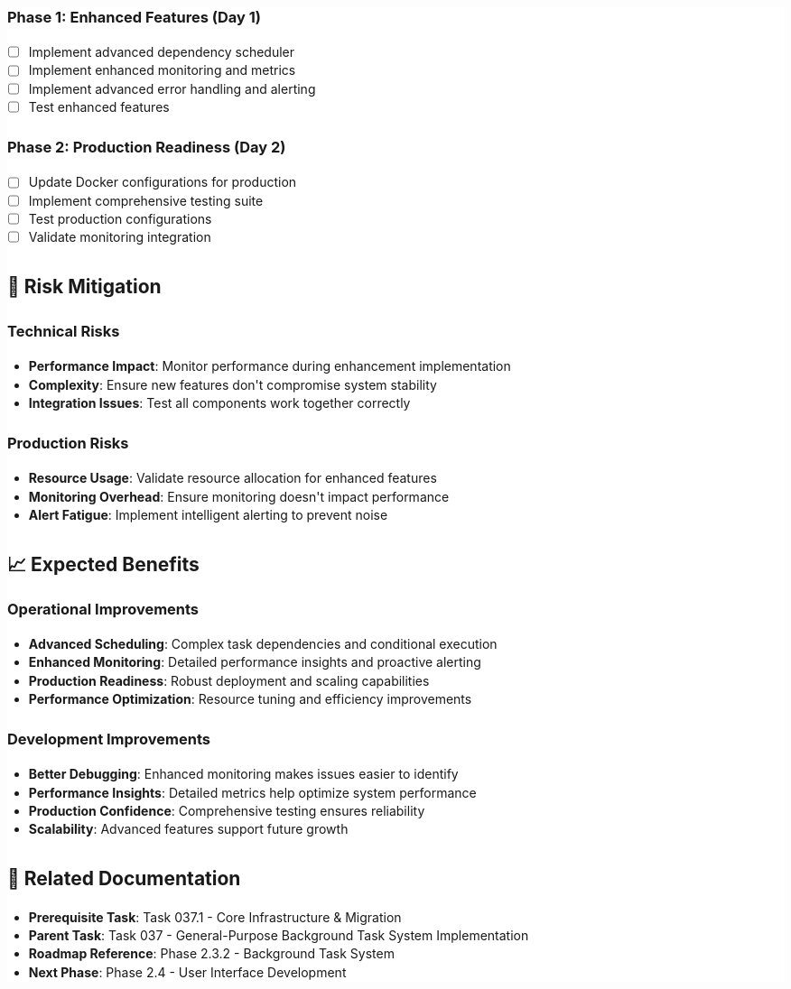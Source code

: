 ### **Phase 1: Enhanced Features (Day 1)**

- [ ] Implement advanced dependency scheduler
- [ ] Implement enhanced monitoring and metrics
- [ ] Implement advanced error handling and alerting
- [ ] Test enhanced features

### **Phase 2: Production Readiness (Day 2)**

- [ ] Update Docker configurations for production
- [ ] Implement comprehensive testing suite
- [ ] Test production configurations
- [ ] Validate monitoring integration

## **🚨 Risk Mitigation**

### **Technical Risks**

- **Performance Impact**: Monitor performance during enhancement implementation
- **Complexity**: Ensure new features don't compromise system stability
- **Integration Issues**: Test all components work together correctly

### **Production Risks**

- **Resource Usage**: Validate resource allocation for enhanced features
- **Monitoring Overhead**: Ensure monitoring doesn't impact performance
- **Alert Fatigue**: Implement intelligent alerting to prevent noise

## **📈 Expected Benefits**

### **Operational Improvements**

- **Advanced Scheduling**: Complex task dependencies and conditional execution
- **Enhanced Monitoring**: Detailed performance insights and proactive alerting
- **Production Readiness**: Robust deployment and scaling capabilities
- **Performance Optimization**: Resource tuning and efficiency improvements

### **Development Improvements**

- **Better Debugging**: Enhanced monitoring makes issues easier to identify
- **Performance Insights**: Detailed metrics help optimize system performance
- **Production Confidence**: Comprehensive testing ensures reliability
- **Scalability**: Advanced features support future growth

## **🔗 Related Documentation**

- **Prerequisite Task**: Task 037.1 - Core Infrastructure & Migration
- **Parent Task**: Task 037 - General-Purpose Background Task System Implementation
- **Roadmap Reference**: Phase 2.3.2 - Background Task System
- **Next Phase**: Phase 2.4 - User Interface Development
